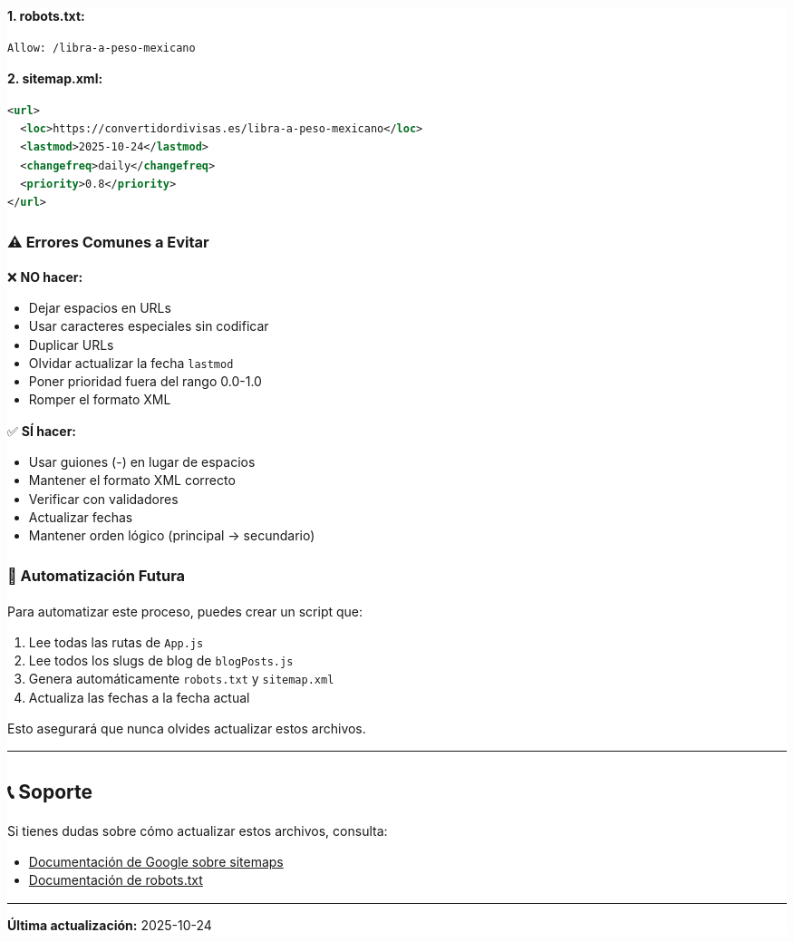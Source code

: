 **1. robots.txt:**
```txt
Allow: /libra-a-peso-mexicano
```

**2. sitemap.xml:**
```xml
<url>
  <loc>https://convertidordivisas.es/libra-a-peso-mexicano</loc>
  <lastmod>2025-10-24</lastmod>
  <changefreq>daily</changefreq>
  <priority>0.8</priority>
</url>
```

### ⚠️ Errores Comunes a Evitar

❌ **NO hacer:**
- Dejar espacios en URLs
- Usar caracteres especiales sin codificar
- Duplicar URLs
- Olvidar actualizar la fecha `lastmod`
- Poner prioridad fuera del rango 0.0-1.0
- Romper el formato XML

✅ **SÍ hacer:**
- Usar guiones (-) en lugar de espacios
- Mantener el formato XML correcto
- Verificar con validadores
- Actualizar fechas
- Mantener orden lógico (principal → secundario)

### 🎯 Automatización Futura

Para automatizar este proceso, puedes crear un script que:

1. Lee todas las rutas de `App.js`
2. Lee todos los slugs de blog de `blogPosts.js`
3. Genera automáticamente `robots.txt` y `sitemap.xml`
4. Actualiza las fechas a la fecha actual

Esto asegurará que nunca olvides actualizar estos archivos.

---

## 📞 Soporte

Si tienes dudas sobre cómo actualizar estos archivos, consulta:
- [Documentación de Google sobre sitemaps](https://developers.google.com/search/docs/crawling-indexing/sitemaps/build-sitemap)
- [Documentación de robots.txt](https://developers.google.com/search/docs/crawling-indexing/robots/intro)

---

**Última actualización:** 2025-10-24
